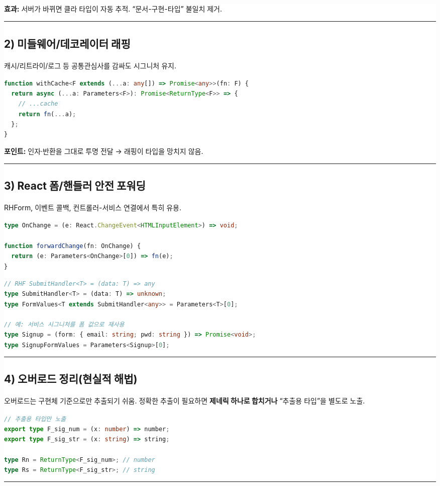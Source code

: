 **효과:** 서버가 바뀌면 클라 타입이 자동 추적. “문서-구현-타입” 불일치 제거.

---

## 2) 미들웨어/데코레이터 래핑

캐시/리트라이/로그 등 공통관심사를 감싸도 시그니처 유지.

```ts
function withCache<F extends (...a: any[]) => Promise<any>>(fn: F) {
  return async (...a: Parameters<F>): Promise<ReturnType<F>> => {
    // ...cache
    return fn(...a);
  };
}
```

**포인트:** 인자·반환을 그대로 투명 전달 → 래핑이 타입을 망치지 않음.

---

## 3) React 폼/핸들러 안전 포워딩

RHForm, 이벤트 콜백, 컨트롤러-서비스 연결에서 특히 유용.

```ts
type OnChange = (e: React.ChangeEvent<HTMLInputElement>) => void;

function forwardChange(fn: OnChange) {
  return (e: Parameters<OnChange>[0]) => fn(e);
}
```

```ts
// RHF SubmitHandler<T> = (data: T) => any
type SubmitHandler<T> = (data: T) => unknown;
type FormValues<T extends SubmitHandler<any>> = Parameters<T>[0];

// 예: 서비스 시그니처를 폼 값으로 재사용
type Signup = (form: { email: string; pwd: string }) => Promise<void>;
type SignupFormValues = Parameters<Signup>[0];
```

---

## 4) 오버로드 정리(현실적 해법)

오버로드는 구현체 기준으로만 추출되기 쉬움. 정확한 추출이 필요하면 **제네릭 하나로 합치거나** “추출용 타입”을 별도로 노출.

```ts
// 추출용 타입만 노출
export type F_sig_num = (x: number) => number;
export type F_sig_str = (x: string) => string;

type Rn = ReturnType<F_sig_num>; // number
type Rs = ReturnType<F_sig_str>; // string
```

---